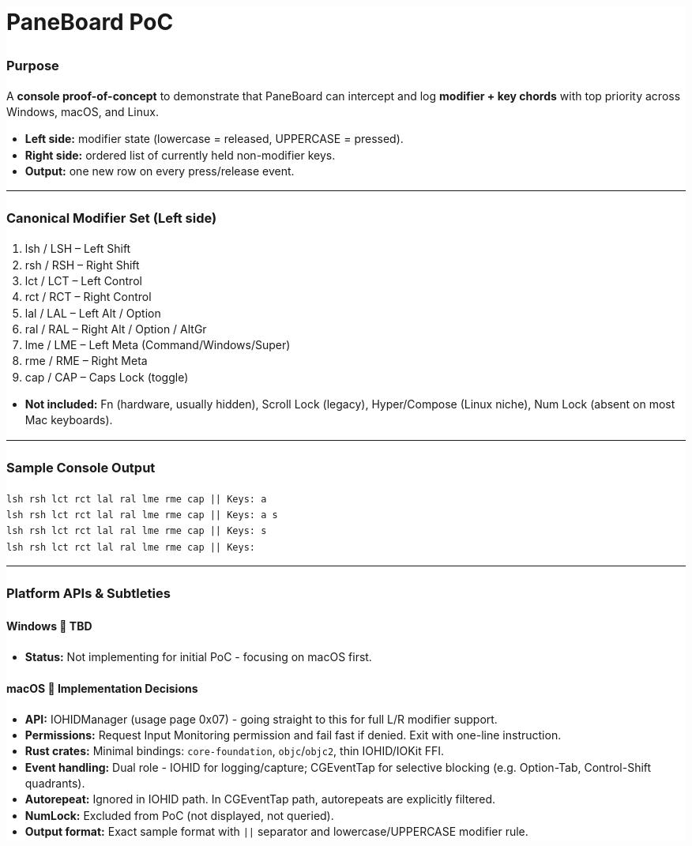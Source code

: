 # PaneBoard PoC

### Purpose

A **console proof-of-concept** to demonstrate that PaneBoard can intercept and log **modifier + key chords** with top priority across Windows, macOS, and Linux.

* **Left side:** modifier state (lowercase = released, UPPERCASE = pressed).
* **Right side:** ordered list of currently held non-modifier keys.
* **Output:** one new row on every press/release event.

---

### Canonical Modifier Set (Left side)

1. lsh / LSH – Left Shift
2. rsh / RSH – Right Shift
3. lct / LCT – Left Control
4. rct / RCT – Right Control
5. lal / LAL – Left Alt / Option
6. ral / RAL – Right Alt / Option / AltGr
7. lme / LME – Left Meta (Command/Windows/Super)
8. rme / RME – Right Meta
9. cap / CAP – Caps Lock (toggle)

* **Not included:** Fn (hardware, usually hidden), Scroll Lock (legacy), Hyper/Compose (Linux niche), Num Lock (absent on most Mac keyboards).

---

### Sample Console Output

```
lsh rsh lct rct lal ral lme rme cap || Keys: a
lsh rsh lct rct lal ral lme rme cap || Keys: a s
lsh rsh lct rct lal ral lme rme cap || Keys: s
lsh rsh lct rct lal ral lme rme cap || Keys:
```

---

### Platform APIs & Subtleties

#### Windows 🚧 TBD

* **Status:** Not implementing for initial PoC - focusing on macOS first.

#### macOS 🔧 Implementation Decisions

* **API:** IOHIDManager (usage page 0x07) - going straight to this for full L/R modifier support.
* **Permissions:** Request Input Monitoring permission and fail fast if denied. Exit with one-line instruction.
* **Rust crates:** Minimal bindings: `core-foundation`, `objc`/`objc2`, thin IOHID/IOKit FFI.
* **Event handling:** Dual role - IOHID for logging/capture; CGEventTap for selective blocking (e.g. Option-Tab, Control-Shift quadrants).
* **Autorepeat:** Ignored in IOHID path. In CGEventTap path, autorepeats are explicitly filtered.
* **NumLock:** Excluded from PoC (not displayed, not queried).
* **Output format:** Exact sample format with `||` separator and lowercase/UPPERCASE modifier rule.
